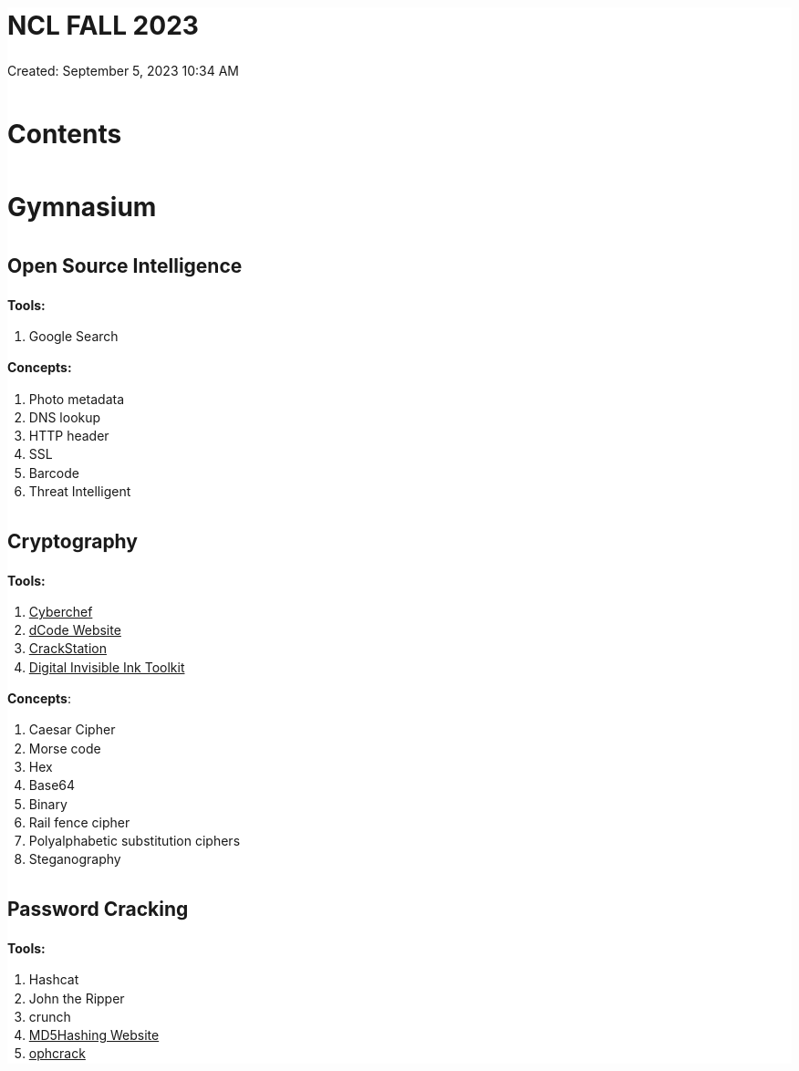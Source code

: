 # NCL FALL 2023

Created: September 5, 2023 10:34 AM

# Contents

# **Gymnasium**

## Open Source Intelligence

**Tools:**

1. Google Search

**Concepts:**

1. Photo metadata
2. DNS lookup
3. HTTP header
4. SSL
5. Barcode
6. Threat Intelligent

## Cryptography

**Tools:** 

1. [Cyberchef](https://gchq.github.io/CyberChef/)
2. [dCode Website](https://www.dcode.fr/caesar-cipher)
3. [CrackStation](https://crackstation.net/)
4. [Digital Invisible Ink Toolkit](https://diit.sourceforge.net/)

**Concepts**:

1. Caesar Cipher
2. Morse code
3. Hex
4. Base64
5. Binary
6. Rail fence cipher
7. Polyalphabetic substitution ciphers
8. Steganography

## Password Cracking

**Tools:**

1. Hashcat
2. John the Ripper
3. crunch
4. [MD5Hashing Website](https://md5hashing.net/hash/md5/a532443f3e04a9e00295a8cd2a75e080)
5. [ophcrack](http://ophcrack.sourceforge.net/download.php?type=ophcrack)
